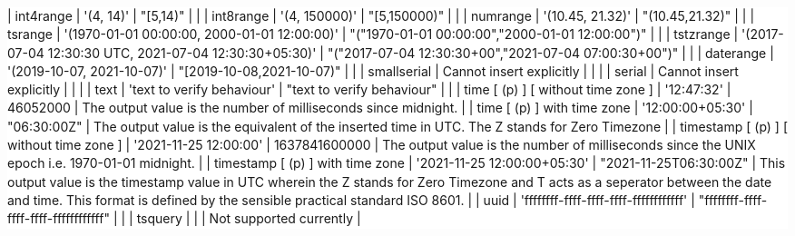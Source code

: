 | int4range                               | '(4, 14)'                                                             | "[5,14)"                                                  |                                                                                                                                                                                                                 |
| int8range                               | '(4, 150000)'                                                         | "[5,150000)"                                              |                                                                                                                                                                                                                 |
| numrange                                | '(10.45, 21.32)'                                                      | "(10.45,21.32)"                                           |                                                                                                                                                                                                                 |
| tsrange                                 | '(1970-01-01 00:00:00, 2000-01-01 12:00:00)'                          | "(\"1970-01-01 00:00:00\",\"2000-01-01 12:00:00\")"       |                                                                                                                                                                                                                 |
| tstzrange                               | '(2017-07-04 12:30:30 UTC, 2021-07-04 12:30:30+05:30)'                | "(\"2017-07-04 12:30:30+00\",\"2021-07-04 07:00:30+00\")" |                                                                                                                                                                                                                 |
| daterange                               | '(2019-10-07, 2021-10-07)'                                            | "[2019-10-08,2021-10-07)"                                 |                                                                                                                                                                                                                 |
| smallserial                             | Cannot insert explicitly                                              |                                                           |                                                                                                                                                                                                                 |
| serial                                  | Cannot insert explicitly                                              |                                                           |                                                                                                                                                                                                                 |
| text                                    | 'text to verify behaviour'                                            | "text to verify behaviour"                                |                                                                                                                                                                                                                 |
| time [ (p) ] [ without time zone ]      | '12:47:32'                                                            | 46052000                                                  | The output value is the number of milliseconds since midnight.                                                                                                                                                  |
| time [ (p) ] with time zone             | '12:00:00+05:30'                                                      | "06:30:00Z"                                               | The output value is the equivalent of the inserted time in UTC. The Z stands for Zero Timezone                                                                                                                  |
| timestamp [ (p) ] [ without time zone ] | '2021-11-25 12:00:00'                                                 | 1637841600000                                             | The output value is the number of milliseconds since the UNIX epoch i.e. 1970-01-01 midnight.                                                                                                                   |
| timestamp [ (p) ] with time zone        | '2021-11-25 12:00:00+05:30'                                           | "2021-11-25T06:30:00Z"                                    | This output value is the timestamp value in UTC wherein the Z stands for Zero Timezone and T acts as a seperator between the date and time. This format is defined by the sensible practical standard ISO 8601. |
| uuid                                    | 'ffffffff-ffff-ffff-ffff-ffffffffffff'                                | "ffffffff-ffff-ffff-ffff-ffffffffffff"                    |                                                                                                                                                                                                                 |
| tsquery                                 |                                                                       |                                                           | Not supported currently                                                                                                                                                                                         |